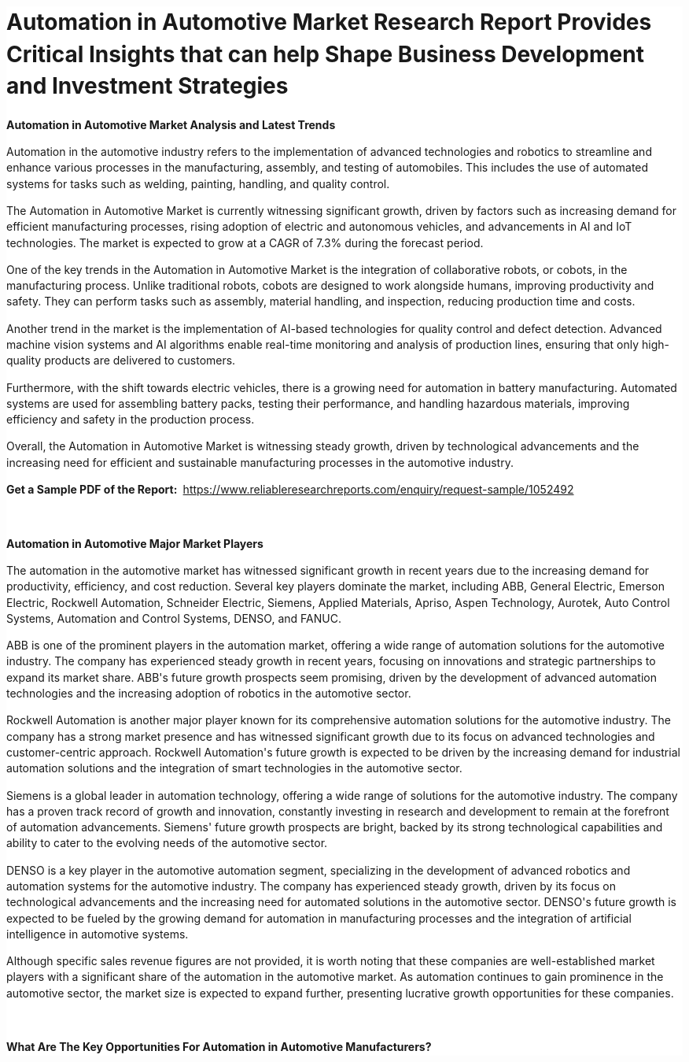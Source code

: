 <p><h1>Automation in Automotive Market Research Report Provides Critical Insights that can help Shape Business Development and Investment Strategies</h1></p><p><strong>Automation in Automotive Market Analysis and Latest Trends</strong></p>
<p><p>Automation in the automotive industry refers to the implementation of advanced technologies and robotics to streamline and enhance various processes in the manufacturing, assembly, and testing of automobiles. This includes the use of automated systems for tasks such as welding, painting, handling, and quality control.</p><p>The Automation in Automotive Market is currently witnessing significant growth, driven by factors such as increasing demand for efficient manufacturing processes, rising adoption of electric and autonomous vehicles, and advancements in AI and IoT technologies. The market is expected to grow at a CAGR of 7.3% during the forecast period.</p><p>One of the key trends in the Automation in Automotive Market is the integration of collaborative robots, or cobots, in the manufacturing process. Unlike traditional robots, cobots are designed to work alongside humans, improving productivity and safety. They can perform tasks such as assembly, material handling, and inspection, reducing production time and costs.</p><p>Another trend in the market is the implementation of AI-based technologies for quality control and defect detection. Advanced machine vision systems and AI algorithms enable real-time monitoring and analysis of production lines, ensuring that only high-quality products are delivered to customers.</p><p>Furthermore, with the shift towards electric vehicles, there is a growing need for automation in battery manufacturing. Automated systems are used for assembling battery packs, testing their performance, and handling hazardous materials, improving efficiency and safety in the production process.</p><p>Overall, the Automation in Automotive Market is witnessing steady growth, driven by technological advancements and the increasing need for efficient and sustainable manufacturing processes in the automotive industry.</p></p>
<p><strong>Get a Sample PDF of the Report:&nbsp;</strong> <a href="https://www.reliableresearchreports.com/enquiry/request-sample/1052492">https://www.reliableresearchreports.com/enquiry/request-sample/1052492</a></p>
<p>&nbsp;</p>
<p><strong>Automation in Automotive Major Market Players</strong></p>
<p><p>The automation in the automotive market has witnessed significant growth in recent years due to the increasing demand for productivity, efficiency, and cost reduction. Several key players dominate the market, including ABB, General Electric, Emerson Electric, Rockwell Automation, Schneider Electric, Siemens, Applied Materials, Apriso, Aspen Technology, Aurotek, Auto Control Systems, Automation and Control Systems, DENSO, and FANUC.</p><p>ABB is one of the prominent players in the automation market, offering a wide range of automation solutions for the automotive industry. The company has experienced steady growth in recent years, focusing on innovations and strategic partnerships to expand its market share. ABB's future growth prospects seem promising, driven by the development of advanced automation technologies and the increasing adoption of robotics in the automotive sector.</p><p>Rockwell Automation is another major player known for its comprehensive automation solutions for the automotive industry. The company has a strong market presence and has witnessed significant growth due to its focus on advanced technologies and customer-centric approach. Rockwell Automation's future growth is expected to be driven by the increasing demand for industrial automation solutions and the integration of smart technologies in the automotive sector.</p><p>Siemens is a global leader in automation technology, offering a wide range of solutions for the automotive industry. The company has a proven track record of growth and innovation, constantly investing in research and development to remain at the forefront of automation advancements. Siemens' future growth prospects are bright, backed by its strong technological capabilities and ability to cater to the evolving needs of the automotive sector.</p><p>DENSO is a key player in the automotive automation segment, specializing in the development of advanced robotics and automation systems for the automotive industry. The company has experienced steady growth, driven by its focus on technological advancements and the increasing need for automated solutions in the automotive sector. DENSO's future growth is expected to be fueled by the growing demand for automation in manufacturing processes and the integration of artificial intelligence in automotive systems.</p><p>Although specific sales revenue figures are not provided, it is worth noting that these companies are well-established market players with a significant share of the automation in the automotive market. As automation continues to gain prominence in the automotive sector, the market size is expected to expand further, presenting lucrative growth opportunities for these companies.</p></p>
<p>&nbsp;</p>
<p><strong>What Are The Key Opportunities For Automation in Automotive Manufacturers?</strong></p>